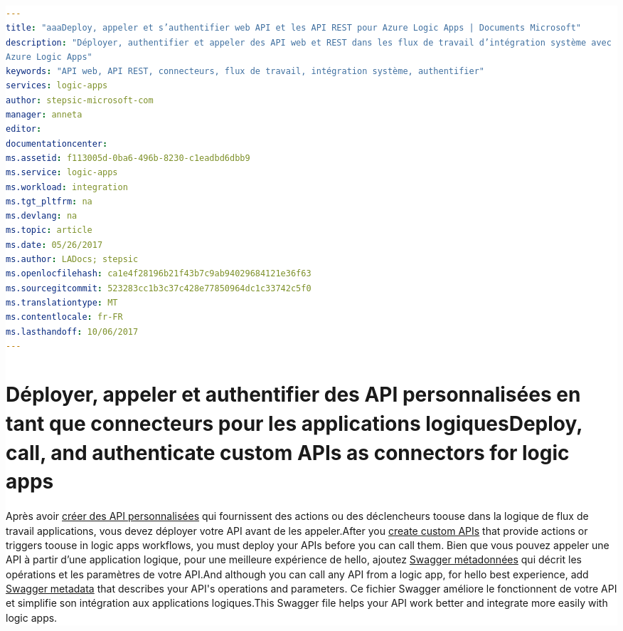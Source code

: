 ```yaml
---
title: "aaaDeploy, appeler et s’authentifier web API et les API REST pour Azure Logic Apps | Documents Microsoft"
description: "Déployer, authentifier et appeler des API web et REST dans les flux de travail d’intégration système avec Azure Logic Apps"
keywords: "API web, API REST, connecteurs, flux de travail, intégration système, authentifier"
services: logic-apps
author: stepsic-microsoft-com
manager: anneta
editor: 
documentationcenter: 
ms.assetid: f113005d-0ba6-496b-8230-c1eadbd6dbb9
ms.service: logic-apps
ms.workload: integration
ms.tgt_pltfrm: na
ms.devlang: na
ms.topic: article
ms.date: 05/26/2017
ms.author: LADocs; stepsic
ms.openlocfilehash: ca1e4f28196b21f43b7c9ab94029684121e36f63
ms.sourcegitcommit: 523283cc1b3c37c428e77850964dc1c33742c5f0
ms.translationtype: MT
ms.contentlocale: fr-FR
ms.lasthandoff: 10/06/2017
---
```

# <a name="deploy-call-and-authenticate-custom-apis-as-connectors-for-logic-apps"></a><span data-ttu-id="7f59c-104">Déployer, appeler et authentifier des API personnalisées en tant que connecteurs pour les applications logiques</span><span class="sxs-lookup"><span data-stu-id="7f59c-104">Deploy, call, and authenticate custom APIs as connectors for logic apps</span></span>

<span data-ttu-id="7f59c-105">Après avoir [créer des API personnalisées](./logic-apps-create-api-app.md) qui fournissent des actions ou des déclencheurs toouse dans la logique de flux de travail applications, vous devez déployer votre API avant de les appeler.</span><span class="sxs-lookup"><span data-stu-id="7f59c-105">After you [create custom APIs](./logic-apps-create-api-app.md) that provide actions or triggers toouse in logic apps workflows, you must deploy your APIs before you can call them.</span></span> <span data-ttu-id="7f59c-106">Bien que vous pouvez appeler une API à partir d’une application logique, pour une meilleure expérience de hello, ajoutez [Swagger métadonnées](http://swagger.io/specification/) qui décrit les opérations et les paramètres de votre API.</span><span class="sxs-lookup"><span data-stu-id="7f59c-106">And although you can call any API from a logic app, for hello best experience, add [Swagger metadata](http://swagger.io/specification/) that describes your API's operations and parameters.</span></span> <span data-ttu-id="7f59c-107">Ce fichier Swagger améliore le fonctionnent de votre API et simplifie son intégration aux applications logiques.</span><span class="sxs-lookup"><span data-stu-id="7f59c-107">This Swagger file helps your API work better and integrate more easily with logic apps.</span></span>
